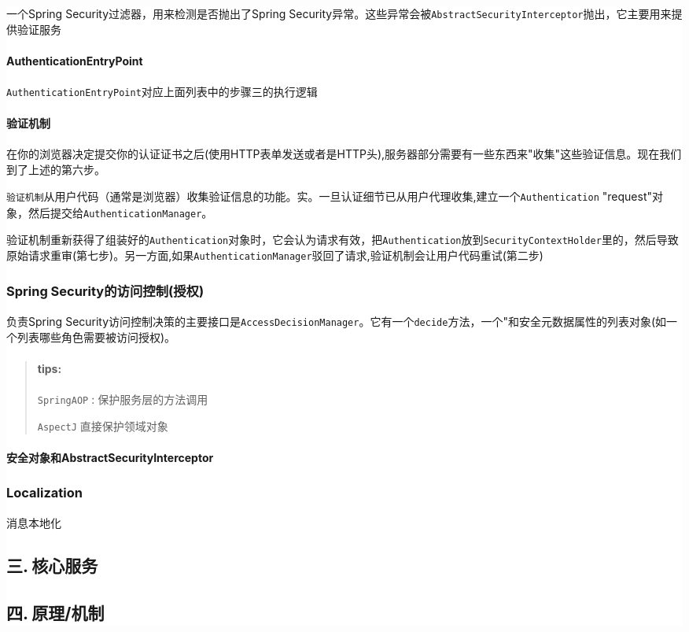 一个Spring Security过滤器，用来检测是否抛出了Spring Security异常。这些异常会被`AbstractSecurityInterceptor`抛出，它主要用来提供验证服务

####  AuthenticationEntryPoint

`AuthenticationEntryPoint`对应上面列表中的步骤三的执行逻辑

#### 验证机制

在你的浏览器决定提交你的认证证书之后(使用HTTP表单发送或者是HTTP头),服务器部分需要有一些东西来"收集"这些验证信息。现在我们到了上述的第六步。 

`验证机制`从用户代码（通常是浏览器）收集验证信息的功能。实。一旦认证细节已从用户代理收集,建立一个`Authentication` "request"对象，然后提交给`AuthenticationManager`。

验证机制重新获得了组装好的`Authentication`对象时，它会认为请求有效，把`Authentication`放到`SecurityContextHolder`里的，然后导致原始请求重审(第七步)。另一方面,如果`AuthenticationManager`驳回了请求,验证机制会让用户代码重试(第二步)



### Spring Security的访问控制(授权)

负责Spring Security访问控制决策的主要接口是`AccessDecisionManager`。它有一个`decide`方法，一个"和安全元数据属性的列表对象(如一个列表哪些角色需要被访问授权)。

> #### tips:
>
> `SpringAOP` : 保护服务层的方法调用
>
> `AspectJ` 直接保护领域对象

#### 安全对象和AbstractSecurityInterceptor

###  

### Localization

消息本地化





## 三. 核心服务

## 四.  原理/机制